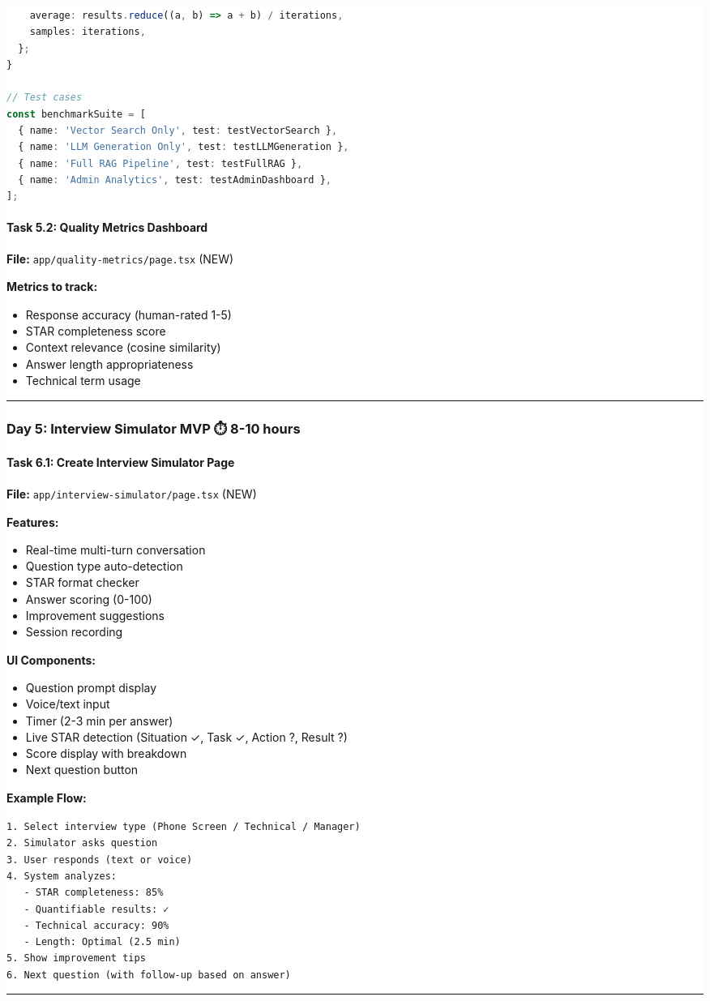 ```typescript
    average: results.reduce((a, b) => a + b) / iterations,
    samples: iterations,
  };
}

// Test cases
const benchmarkSuite = [
  { name: 'Vector Search Only', test: testVectorSearch },
  { name: 'LLM Generation Only', test: testLLMGeneration },
  { name: 'Full RAG Pipeline', test: testFullRAG },
  { name: 'Admin Analytics', test: testAdminDashboard },
];
```

#### Task 5.2: Quality Metrics Dashboard

**File:** `app/quality-metrics/page.tsx` (NEW)

**Metrics to track:**
- Response accuracy (human-rated 1-5)
- STAR completeness score
- Context relevance (cosine similarity)
- Answer length appropriateness
- Technical term usage

---

### Day 5: Interview Simulator MVP ⏱️ 8-10 hours

#### Task 6.1: Create Interview Simulator Page

**File:** `app/interview-simulator/page.tsx` (NEW)

**Features:**
- Real-time multi-turn conversation
- Question type auto-detection
- STAR format checker
- Answer scoring (0-100)
- Improvement suggestions
- Session recording

**UI Components:**
- Question prompt display
- Voice/text input
- Timer (2-3 min per answer)
- Live STAR detection (Situation ✓, Task ✓, Action ?, Result ?)
- Score display with breakdown
- Next question button

**Example Flow:**
```
1. Select interview type (Phone Screen / Technical / Manager)
2. Simulator asks question
3. User responds (text or voice)
4. System analyzes:
   - STAR completeness: 85%
   - Quantifiable results: ✓
   - Technical accuracy: 90%
   - Length: Optimal (2.5 min)
5. Show improvement tips
6. Next question (with follow-up based on answer)
```

---